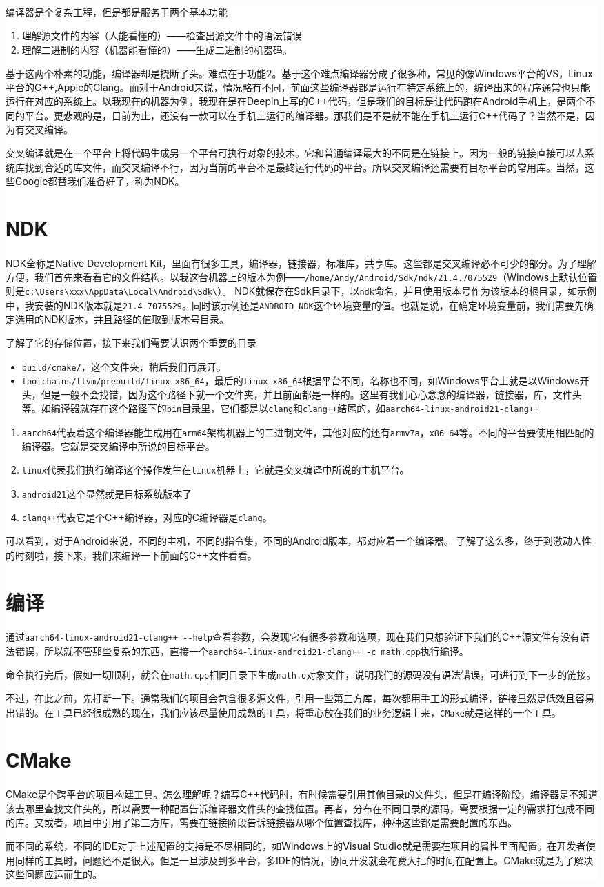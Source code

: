 编译器是个复杂工程，但是都是服务于两个基本功能
1. 理解源文件的内容（人能看懂的）——检查出源文件中的语法错误
2. 理解二进制的内容（机器能看懂的）——生成二进制的机器码。

基于这两个朴素的功能，编译器却是挠断了头。难点在于功能2。基于这个难点编译器分成了很多种，常见的像Windows平台的VS，Linux平台的G++,Apple的Clang。而对于Android来说，情况略有不同，前面这些编译器都是运行在特定系统上的，编译出来的程序通常也只能运行在对应的系统上。以我现在的机器为例，我现在是在Deepin上写的C++代码，但是我们的目标是让代码跑在Android手机上，是两个不同的平台。更悲观的是，目前为止，还没有一款可以在手机上运行的编译器。那我们是不是就不能在手机上运行C++代码了？当然不是，因为有交叉编译。

交叉编译就是在一个平台上将代码生成另一个平台可执行对象的技术。它和普通编译最大的不同是在链接上。因为一般的链接直接可以去系统库找到合适的库文件，而交叉编译不行，因为当前的平台不是最终运行代码的平台。所以交叉编译还需要有目标平台的常用库。当然，这些Google都替我们准备好了，称为NDK。

# NDK

NDK全称是Native Development Kit，里面有很多工具，编译器，链接器，标准库，共享库。这些都是交叉编译必不可少的部分。为了理解方便，我们首先来看看它的文件结构。以我这台机器上的版本为例——`/home/Andy/Android/Sdk/ndk/21.4.7075529`（Windows上默认位置则是`c:\Users\xxx\AppData\Local\Android\Sdk\`）。 NDK就保存在Sdk目录下，以`ndk`命名，并且使用版本号作为该版本的根目录，如示例中，我安装的NDK版本就是`21.4.7075529`。同时该示例还是`ANDROID_NDK`这个环境变量的值。也就是说，在确定环境变量前，我们需要先确定选用的NDK版本，并且路径的值取到版本号目录。

了解了它的存储位置，接下来我们需要认识两个重要的目录

- `build/cmake/`，这个文件夹，稍后我们再展开。
- `toolchains/llvm/prebuild/linux-x86_64`，最后的`linux-x86_64`根据平台不同，名称也不同，如Windows平台上就是以Windows开头，但是一般不会找错，因为这个路径下就一个文件夹，并且前面都是一样的。这里有我们心心念念的编译器，链接器，库，文件头等。如编译器就存在这个路径下的`bin`目录里，它们都是以`clang`和`clang++`结尾的，如`aarch64-linux-android21-clang++`

1. `aarch64`代表着这个编译器能生成用在`arm64`架构机器上的二进制文件，其他对应的还有`armv7a`，`x86_64`等。不同的平台要使用相匹配的编译器。它就是交叉编译中所说的目标平台。

2. `linux`代表我们执行编译这个操作发生在`linux`机器上，它就是交叉编译中所说的主机平台。

3. `android21`这个显然就是目标系统版本了

4. `clang++`代表它是个C++编译器，对应的C编译器是`clang`。

可以看到，对于Android来说，不同的主机，不同的指令集，不同的Android版本，都对应着一个编译器。
了解了这么多，终于到激动人性的时刻啦，接下来，我们来编译一下前面的C++文件看看。

# 编译

通过`aarch64-linux-android21-clang++ --help`查看参数，会发现它有很多参数和选项，现在我们只想验证下我们的C++源文件有没有语法错误，所以就不管那些复杂的东西，直接一个`aarch64-linux-android21-clang++ -c math.cpp`执行编译。

命令执行完后，假如一切顺利，就会在`math.cpp`相同目录下生成`math.o`对象文件，说明我们的源码没有语法错误，可进行到下一步的链接。

不过，在此之前，先打断一下。通常我们的项目会包含很多源文件，引用一些第三方库，每次都用手工的形式编译，链接显然是低效且容易出错的。在工具已经很成熟的现在，我们应该尽量使用成熟的工具，将重心放在我们的业务逻辑上来，`CMake`就是这样的一个工具。

# CMake

CMake是个跨平台的项目构建工具。怎么理解呢？编写C++代码时，有时候需要引用其他目录的文件头，但是在编译阶段，编译器是不知道该去哪里查找文件头的，所以需要一种配置告诉编译器文件头的查找位置。再者，分布在不同目录的源码，需要根据一定的需求打包成不同的库。又或者，项目中引用了第三方库，需要在链接阶段告诉链接器从哪个位置查找库，种种这些都是需要配置的东西。

而不同的系统，不同的IDE对于上述配置的支持是不尽相同的，如Windows上的Visual Studio就是需要在项目的属性里面配置。在开发者使用同样的工具时，问题还不是很大。但是一旦涉及到多平台，多IDE的情况，协同开发就会花费大把的时间在配置上。CMake就是为了解决这些问题应运而生的。
